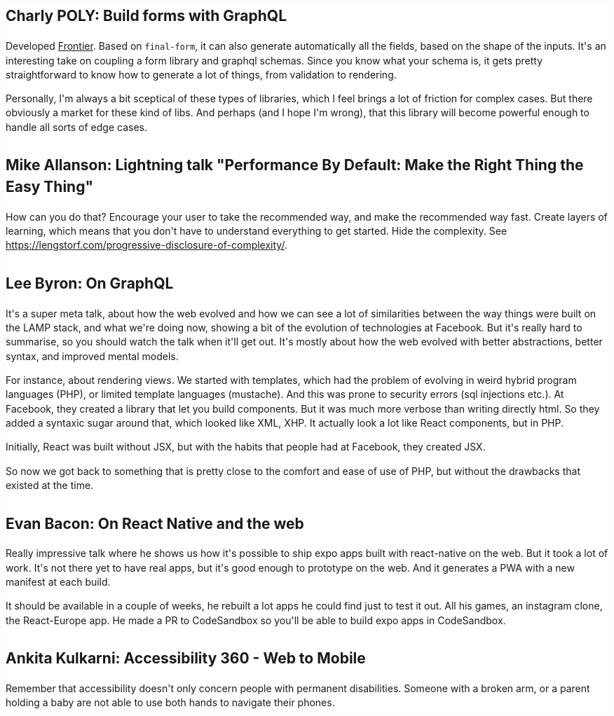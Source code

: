 ## Charly POLY: Build forms with GraphQL

Developed [Frontier](https://github.com/frontier-forms/frontier-forms). Based on `final-form`, it can also generate automatically all the fields, based on the shape of the inputs. It's an interesting take on coupling a form library and graphql schemas. Since you know what your schema is, it gets pretty straightforward to know how to generate a lot of things, from validation to rendering.

Personally, I'm always a bit sceptical of these types of libraries, which I feel brings a lot of friction for complex cases. But there obviously a market for these kind of libs. And perhaps (and I hope I'm wrong), that this library will become powerful enough to handle all sorts of edge cases.

## Mike Allanson: Lightning talk "Performance By Default: Make the Right Thing the Easy Thing"

How can you do that? Encourage your user to take the recommended way, and make the recommended way fast. Create layers of learning, which means that you don't have to understand everything to get started. Hide the complexity. See https://lengstorf.com/progressive-disclosure-of-complexity/.

## Lee Byron: On GraphQL

It's a super meta talk, about how the web evolved and how we can see a lot of similarities between the way things were built on the LAMP stack, and what we're doing now, showing a bit of the evolution of technologies at Facebook. But it's really hard to summarise, so you should watch the talk when it'll get out. It's mostly about how the web evolved with better abstractions, better syntax, and improved mental models.

For instance, about rendering views. We started with templates, which had the problem of evolving in weird hybrid program languages (PHP), or limited template languages (mustache). And this was prone to security errors (sql injections etc.). At Facebook, they created a library that let you build components. But it was much more verbose than writing directly html. So they added a syntaxic sugar around that, which looked like XML, XHP. It actually look a lot like React components, but in PHP.

Initially, React was built without JSX, but with the habits that people had at Facebook, they created JSX.

So now we got back to something that is pretty close to the comfort and ease of use of PHP, but without the drawbacks that existed at the time.

## Evan Bacon: On React Native and the web

Really impressive talk where he shows us how it's possible to ship expo apps built with react-native on the web. But it took a lot of work. It's not there yet to have real apps, but it's good enough to prototype on the web. And it generates a PWA with a new manifest at each build.

It should be available in a couple of weeks, he rebuilt a lot apps he could find just to test it out. All his games, an instagram clone, the React-Europe app. He made a PR to CodeSandbox so you'll be able to build expo apps in CodeSandbox.

## Ankita Kulkarni: Accessibility 360 - Web to Mobile

Remember that accessibility doesn't only concern people with permanent disabilities. Someone with a broken arm, or a parent holding a baby are not able to use both hands to navigate their phones.
